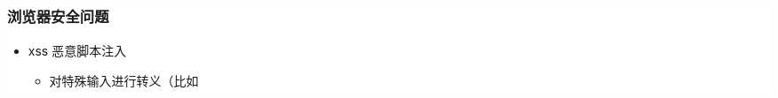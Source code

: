 ### 浏览器安全问题

- xss 恶意脚本注入

	- 对特殊输入进行转义（比如<script>）（前后端）
	- HttpOnly 保护 Cookie 这样无法被读取到

- XRSF 攻击

	- 正确使用 GET POST，避免使用 JSONP 来做大型提交

- 网络劫持

	- HTTPS 进行加密

### 浏览器页面渲染流程

## CSS 部分

### 文档流

- 行内元素/块级元素

	- 行内元素

		- width/height 无效；宽度只与内容有关
margin/padding 上下无效
		- 行内元素不能包含块级元素
只能包含文本和行内元素

	- 块级元素

		- 可以包含块级元素以及行内元素

	- inline-block

		- 在并列时会有空隙（有多种方法可以去掉）

- position 的几种用法

	- 脱离文档流

		- absolute

			- 绝对定位，相对于 static 定位以外的第一个父元素进行定位

		- fixed

			- 生成绝对定位的元素，相对于浏览器窗口进行定位

	- 不脱离文档流

		- static

			- 默认值。没有定位，元素出现在正常的流中。忽略 left/top/right/bottom/z-index 属性

		- relative

			- 生成相对定位的元素，相对于其正常位置进行定位
